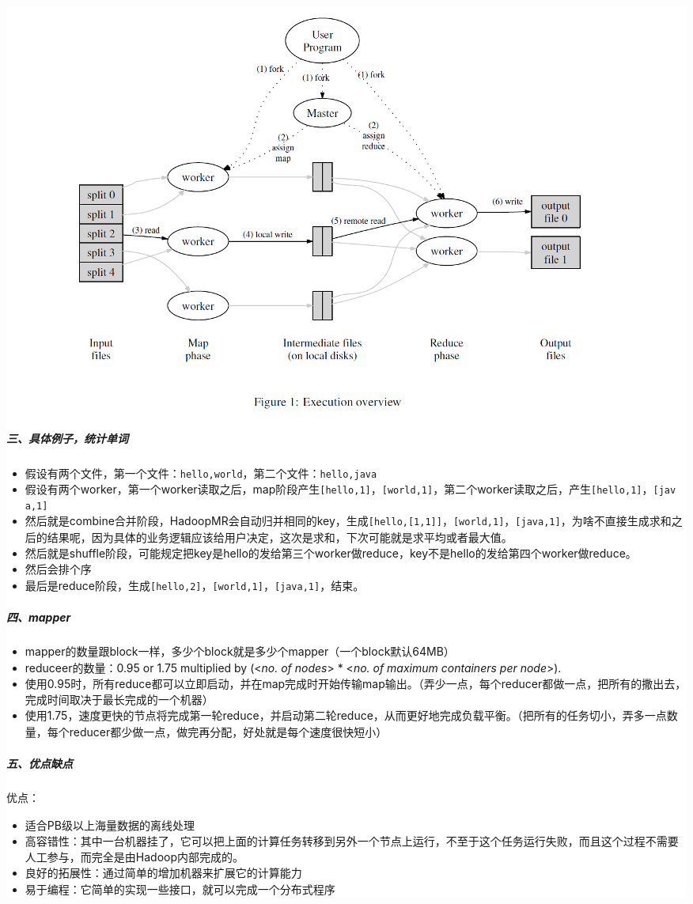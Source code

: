 ![image-20221231115922411](./assets/image-20221231115922411.png)

##### 三、具体例子，统计单词

- 假设有两个文件，第一个文件：`hello,world`，第二个文件：`hello,java`
- 假设有两个worker，第一个worker读取之后，map阶段产生`[hello,1]`，`[world,1]`，第二个worker读取之后，产生`[hello,1]`，`[java,1]`
- 然后就是combine合并阶段，HadoopMR会自动归并相同的key，生成`[hello,[1,1]]`，`[world,1]`，`[java,1]`，为啥不直接生成求和之后的结果呢，因为具体的业务逻辑应该给用户决定，这次是求和，下次可能就是求平均或者最大值。
- 然后就是shuffle阶段，可能规定把key是hello的发给第三个worker做reduce，key不是hello的发给第四个worker做reduce。
- 然后会排个序
- 最后是reduce阶段，生成`[hello,2]`，`[world,1]`，`[java,1]`，结束。

##### 四、mapper

- mapper的数量跟block一样，多少个block就是多少个mapper（一个block默认64MB）
- reduceer的数量：0.95 or 1.75 multiplied by (<*no. of nodes*> * <*no. of maximum containers per node*>).
- 使用0.95时，所有reduce都可以立即启动，并在map完成时开始传输map输出。（弄少一点，每个reducer都做一点，把所有的撒出去，完成时间取决于最长完成的一个机器）
- 使用1.75，速度更快的节点将完成第一轮reduce，并启动第二轮reduce，从而更好地完成负载平衡。（把所有的任务切小，弄多一点数量，每个reducer都少做一点，做完再分配，好处就是每个速度很快短小）

##### 五、优点缺点

优点：

- 适合PB级以上海量数据的离线处理
- 高容错性：其中一台机器挂了，它可以把上面的计算任务转移到另外一个节点上运行，不至于这个任务运行失败，而且这个过程不需要人工参与，而完全是由Hadoop内部完成的。
- 良好的拓展性：通过简单的增加机器来扩展它的计算能力
- 易于编程：它简单的实现一些接口，就可以完成一个分布式程序
